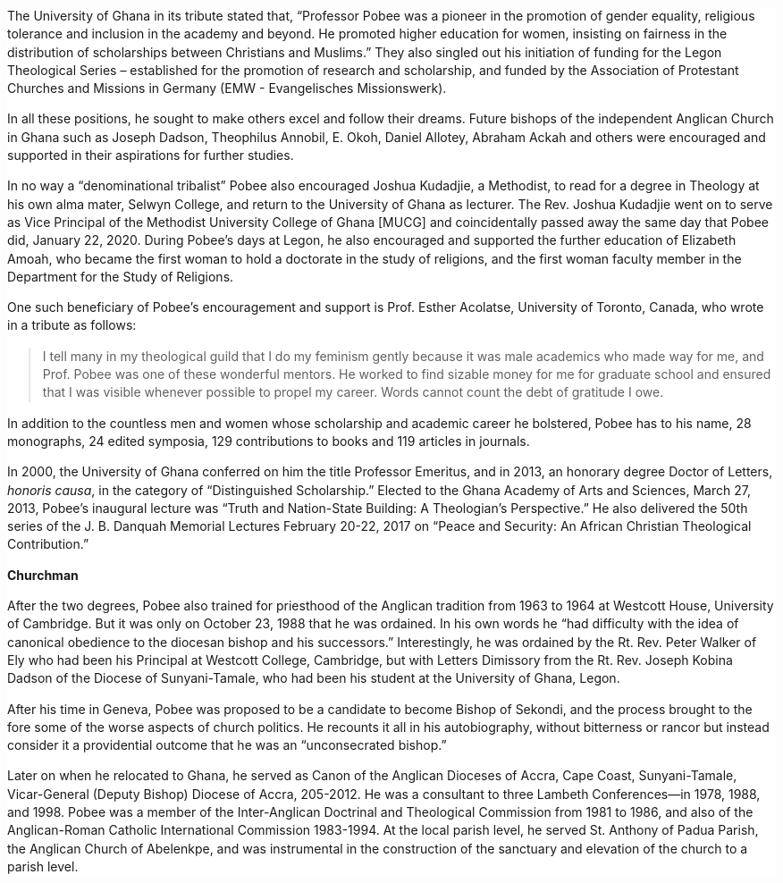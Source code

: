 The University of Ghana in its tribute stated that, “Professor Pobee was a pioneer in the promotion of gender equality, religious tolerance and inclusion in the academy and beyond. He promoted higher education for women, insisting on fairness in the distribution of scholarships between Christians and Muslims.” They also singled out his initiation of funding for the Legon Theological Series – established for the promotion of research and scholarship, and funded by the Association of Protestant Churches and Missions in Germany (EMW - Evangelisches Missionswerk).  

In all these positions, he sought to make others excel and follow their dreams. Future bishops of the independent Anglican Church in Ghana such as Joseph Dadson, Theophilus Annobil, E. Okoh, Daniel Allotey, Abraham Ackah and others were encouraged and supported in their aspirations for further studies.   

In no way a “denominational tribalist” Pobee also encouraged Joshua Kudadjie, a Methodist, to read for a degree in Theology at his own alma mater, Selwyn College, and return to the University of Ghana as lecturer. The Rev. Joshua Kudadjie went on to serve as Vice Principal of the Methodist University College of Ghana [MUCG] and coincidentally passed away the same day that Pobee did, January 22, 2020. During Pobee’s days at Legon, he also encouraged and supported the further education of Elizabeth Amoah, who became the first woman to hold a doctorate in the study of religions, and the first woman faculty member in the Department for the Study of Religions.   

One such beneficiary of Pobee’s encouragement and support is Prof. Esther Acolatse, University of Toronto, Canada, who wrote in a tribute as follows:   

>I tell many in my theological guild that I do my feminism gently because it was male academics who made way for me, and Prof. Pobee was one of these wonderful mentors. He worked to find sizable money for me for graduate school and ensured that I was visible whenever possible to propel my career. Words cannot count the debt of gratitude I owe.  

In addition to the countless men and women whose scholarship and academic career he bolstered, Pobee has to his name, 28 monographs, 24 edited symposia, 129 contributions to books and 119 articles in journals.   

In 2000, the University of Ghana conferred on him the title Professor Emeritus, and in 2013, an honorary degree Doctor of Letters, *honoris causa*, in the category of “Distinguished Scholarship.” Elected to the Ghana Academy of Arts and Sciences, March 27, 2013, Pobee’s inaugural lecture was “Truth and Nation-State Building: A Theologian’s Perspective.” He also delivered the 50th series of the J. B. Danquah Memorial Lectures February 20-22, 2017 on “Peace and Security: An African Christian Theological Contribution.”  

**Churchman**

After the two degrees, Pobee also trained for priesthood of the Anglican tradition from 1963 to 1964 at Westcott House, University of Cambridge. But it was only on October 23, 1988 that he was ordained. In his own words he “had difficulty with the idea of canonical obedience to the diocesan bishop and his successors.” Interestingly, he was ordained by the Rt. Rev. Peter Walker of Ely who had been his Principal at Westcott College, Cambridge, but with Letters Dimissory from the Rt. Rev. Joseph Kobina Dadson of the Diocese of Sunyani-Tamale, who had been his student at the University of Ghana, Legon.

After his time in Geneva, Pobee was proposed to be a candidate to become Bishop of Sekondi, and the process brought to the fore some of the worse aspects of church politics. He recounts it all in his autobiography, without bitterness or rancor but instead consider it a providential outcome that he was an “unconsecrated bishop.”   

Later on when he relocated to Ghana, he served as Canon of the Anglican Dioceses of Accra, Cape Coast, Sunyani-Tamale, Vicar-General (Deputy Bishop) Diocese of Accra, 205-2012. He was a consultant to three Lambeth Conferences—in 1978, 1988, and 1998. Pobee was a member of the Inter-Anglican Doctrinal and Theological Commission from 1981 to 1986, and also of the Anglican-Roman Catholic International Commission 1983-1994. At the local parish level, he served St. Anthony of Padua Parish, the Anglican Church of Abelenkpe, and was instrumental in the construction of the sanctuary and elevation of the church to a parish level.  
